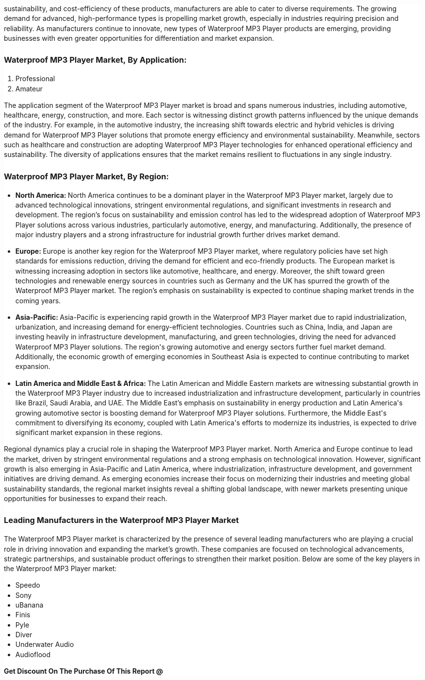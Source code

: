 sustainability, and cost-efficiency of these products, manufacturers are able to cater to diverse requirements. The growing demand for advanced, high-performance types is propelling market growth, especially in industries requiring precision and reliability. As manufacturers continue to innovate, new types of Waterproof MP3 Player products are emerging, providing businesses with even greater opportunities for differentiation and market expansion.</p><h3>Waterproof MP3 Player Market,&nbsp;By Application:</h3><ol><li>Professional<li> Amateur</li></ol><p>The application segment of the Waterproof MP3 Player market is broad and spans numerous industries, including automotive, healthcare, energy, construction, and more. Each sector is witnessing distinct growth patterns influenced by the unique demands of the industry. For example, in the automotive industry, the increasing shift towards electric and hybrid vehicles is driving demand for Waterproof MP3 Player solutions that promote energy efficiency and environmental sustainability. Meanwhile, sectors such as healthcare and construction are adopting Waterproof MP3 Player technologies for enhanced operational efficiency and sustainability. The diversity of applications ensures that the market remains resilient to fluctuations in any single industry.</p><h3>Waterproof MP3 Player Market, By Region:</h3><ul><li><p><strong>North America:&nbsp;</strong>North America continues to be a dominant player in the Waterproof MP3 Player market, largely due to advanced technological innovations, stringent environmental regulations, and significant investments in research and development. The region&rsquo;s focus on sustainability and emission control has led to the widespread adoption of Waterproof MP3 Player solutions across various industries, particularly automotive, energy, and manufacturing. Additionally, the presence of major industry players and a strong infrastructure for industrial growth further drives market demand.</p></li><li><p><strong><strong>Europe:&nbsp;</strong></strong>Europe is another key region for the Waterproof MP3 Player market, where regulatory policies have set high standards for emissions reduction, driving the demand for efficient and eco-friendly products. The European market is witnessing increasing adoption in sectors like automotive, healthcare, and energy. Moreover, the shift toward green technologies and renewable energy sources in countries such as Germany and the UK has spurred the growth of the Waterproof MP3 Player market. The region&rsquo;s emphasis on sustainability is expected to continue shaping market trends in the coming years.</p></li><li><p><strong><strong>Asia-Pacific:&nbsp;</strong></strong>Asia-Pacific is experiencing rapid growth in the Waterproof MP3 Player market due to rapid industrialization, urbanization, and increasing demand for energy-efficient technologies. Countries such as China, India, and Japan are investing heavily in infrastructure development, manufacturing, and green technologies, driving the need for advanced Waterproof MP3 Player solutions. The region's growing automotive and energy sectors further fuel market demand. Additionally, the economic growth of emerging economies in Southeast Asia is expected to continue contributing to market expansion.</p></li><li><p><strong><strong>Latin America and Middle East &amp; Africa:&nbsp;</strong></strong>The Latin American and Middle Eastern markets are witnessing substantial growth in the Waterproof MP3 Player industry due to increased industrialization and infrastructure development, particularly in countries like Brazil, Saudi Arabia, and UAE. The Middle East&rsquo;s emphasis on sustainability in energy production and Latin America's growing automotive sector is boosting demand for Waterproof MP3 Player solutions. Furthermore, the Middle East's commitment to diversifying its economy, coupled with Latin America's efforts to modernize its industries, is expected to drive significant market expansion in these regions.</p></li></ul><p>Regional dynamics play a crucial role in shaping the Waterproof MP3 Player market. North America and Europe continue to lead the market, driven by stringent environmental regulations and a strong emphasis on technological innovation. However, significant growth is also emerging in Asia-Pacific and Latin America, where industrialization, infrastructure development, and government initiatives are driving demand. As emerging economies increase their focus on modernizing their industries and meeting global sustainability standards, the regional market insights reveal a shifting global landscape, with newer markets presenting unique opportunities for businesses to expand their reach.</p><h3><strong>Leading Manufacturers in the Waterproof MP3 Player Market</strong></h3><p>The Waterproof MP3 Player market is characterized by the presence of several leading manufacturers who are playing a crucial role in driving innovation and expanding the market&rsquo;s growth. These companies are focused on technological advancements, strategic partnerships, and sustainable product offerings to strengthen their market position. Below are some of the key players in the Waterproof MP3 Player market:</p></div><div class="article-main__content" data-test-id="publishing-text-block"><ul><li><span class="">Speedo<li> Sony<li> uBanana<li> Finis<li> Pyle<li> Diver<li> Underwater Audio<li> Audioflood</span></li></ul></div><div class="article-main__content" data-test-id="publishing-text-block"><p><span class="font-[700]"><strong>Get Discount On The Purchase Of This Report @</strong>
